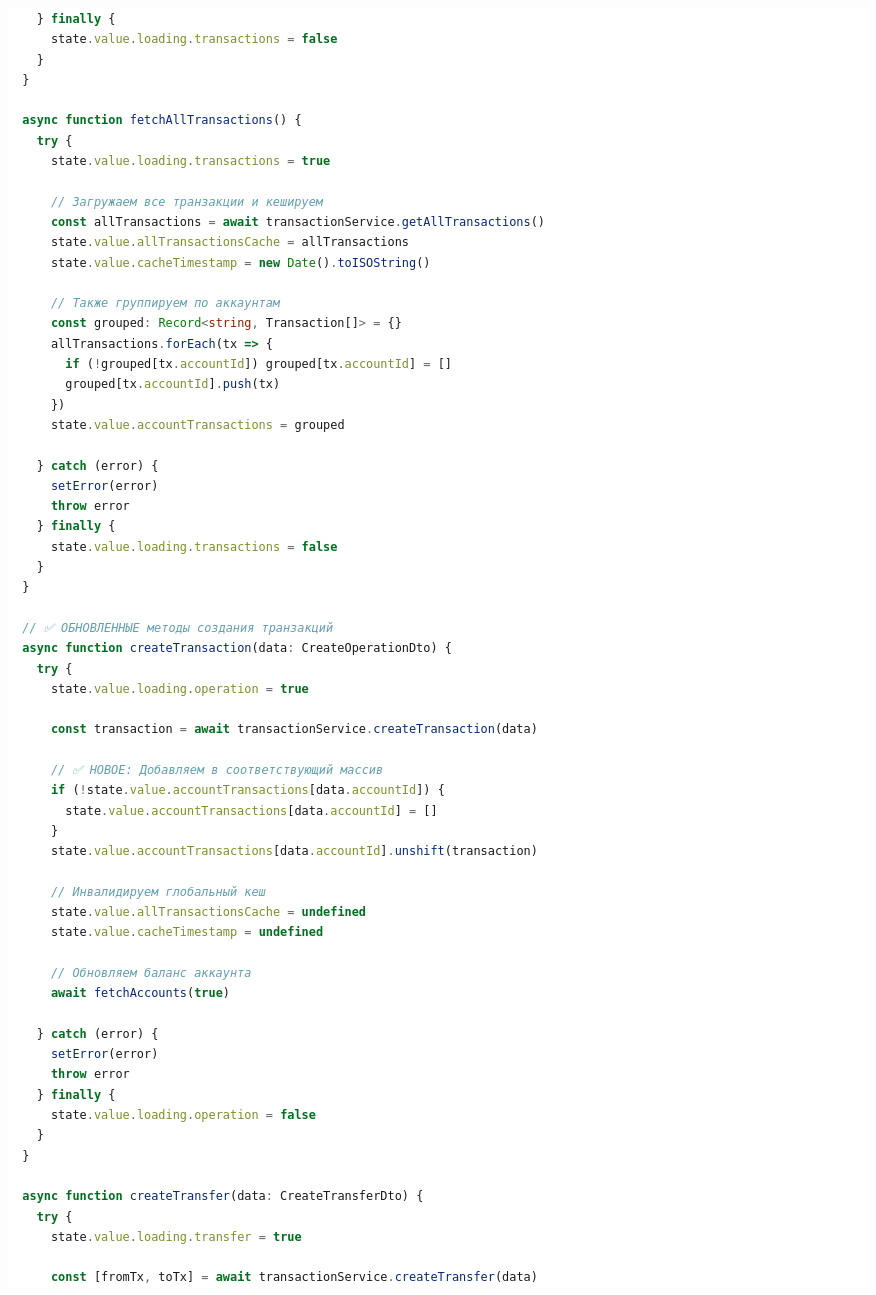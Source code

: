 ````typescript
    } finally {
      state.value.loading.transactions = false
    }
  }

  async function fetchAllTransactions() {
    try {
      state.value.loading.transactions = true

      // Загружаем все транзакции и кешируем
      const allTransactions = await transactionService.getAllTransactions()
      state.value.allTransactionsCache = allTransactions
      state.value.cacheTimestamp = new Date().toISOString()

      // Также группируем по аккаунтам
      const grouped: Record<string, Transaction[]> = {}
      allTransactions.forEach(tx => {
        if (!grouped[tx.accountId]) grouped[tx.accountId] = []
        grouped[tx.accountId].push(tx)
      })
      state.value.accountTransactions = grouped

    } catch (error) {
      setError(error)
      throw error
    } finally {
      state.value.loading.transactions = false
    }
  }

  // ✅ ОБНОВЛЕННЫЕ методы создания транзакций
  async function createTransaction(data: CreateOperationDto) {
    try {
      state.value.loading.operation = true

      const transaction = await transactionService.createTransaction(data)

      // ✅ НОВОЕ: Добавляем в соответствующий массив
      if (!state.value.accountTransactions[data.accountId]) {
        state.value.accountTransactions[data.accountId] = []
      }
      state.value.accountTransactions[data.accountId].unshift(transaction)

      // Инвалидируем глобальный кеш
      state.value.allTransactionsCache = undefined
      state.value.cacheTimestamp = undefined

      // Обновляем баланс аккаунта
      await fetchAccounts(true)

    } catch (error) {
      setError(error)
      throw error
    } finally {
      state.value.loading.operation = false
    }
  }

  async function createTransfer(data: CreateTransferDto) {
    try {
      state.value.loading.transfer = true

      const [fromTx, toTx] = await transactionService.createTransfer(data)
````